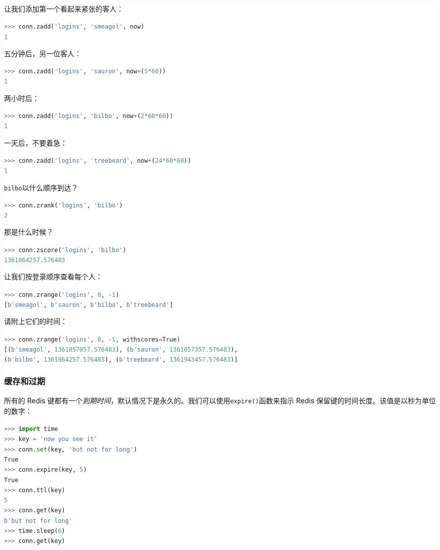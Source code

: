 让我们添加第一个看起来紧张的客人：

```py
>>> conn.zadd('logins', 'smeagol', now)
1
```

五分钟后，另一位客人：

```py
>>> conn.zadd('logins', 'sauron', now+(5*60))
1
```

两小时后：

```py
>>> conn.zadd('logins', 'bilbo', now+(2*60*60))
1
```

一天后，不要着急：

```py
>>> conn.zadd('logins', 'treebeard', now+(24*60*60))
1
```

`bilbo`以什么顺序到达？

```py
>>> conn.zrank('logins', 'bilbo')
2
```

那是什么时候？

```py
>>> conn.zscore('logins', 'bilbo')
1361864257.576483
```

让我们按登录顺序查看每个人：

```py
>>> conn.zrange('logins', 0, -1)
[b'smeagol', b'sauron', b'bilbo', b'treebeard']
```

请附上它们的时间：

```py
>>> conn.zrange('logins', 0, -1, withscores=True)
[(b'smeagol', 1361857057.576483), (b'sauron', 1361857357.576483),
(b'bilbo', 1361864257.576483), (b'treebeard', 1361943457.576483)]
```

### 缓存和过期

所有的 Redis 键都有一个*到期时间*，默认情况下是永久的。我们可以使用`expire()`函数来指示 Redis 保留键的时间长度。该值是以秒为单位的数字：

```py
>>> import time
>>> key = 'now you see it'
>>> conn.set(key, 'but not for long')
True
>>> conn.expire(key, 5)
True
>>> conn.ttl(key)
5
>>> conn.get(key)
b'but not for long'
>>> time.sleep(6)
>>> conn.get(key)
```